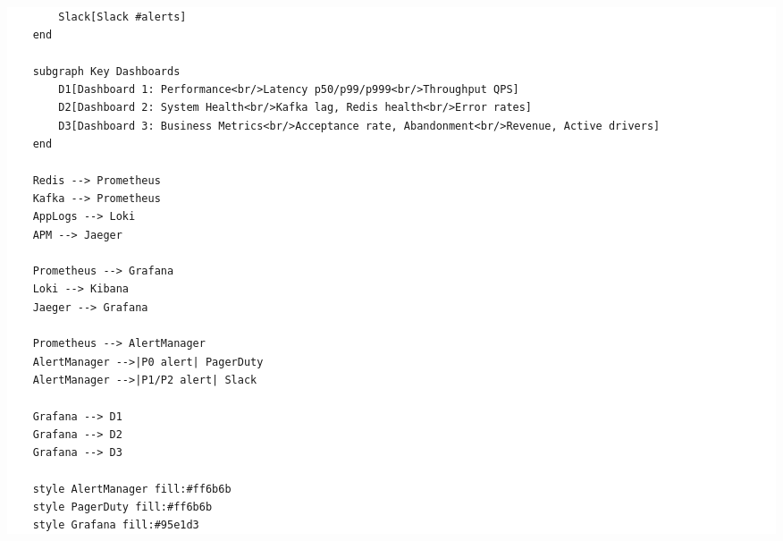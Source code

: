 ```mermaid
        Slack[Slack #alerts]
    end
    
    subgraph Key Dashboards
        D1[Dashboard 1: Performance<br/>Latency p50/p99/p999<br/>Throughput QPS]
        D2[Dashboard 2: System Health<br/>Kafka lag, Redis health<br/>Error rates]
        D3[Dashboard 3: Business Metrics<br/>Acceptance rate, Abandonment<br/>Revenue, Active drivers]
    end
    
    Redis --> Prometheus
    Kafka --> Prometheus
    AppLogs --> Loki
    APM --> Jaeger
    
    Prometheus --> Grafana
    Loki --> Kibana
    Jaeger --> Grafana
    
    Prometheus --> AlertManager
    AlertManager -->|P0 alert| PagerDuty
    AlertManager -->|P1/P2 alert| Slack
    
    Grafana --> D1
    Grafana --> D2
    Grafana --> D3
    
    style AlertManager fill:#ff6b6b
    style PagerDuty fill:#ff6b6b
    style Grafana fill:#95e1d3
```
